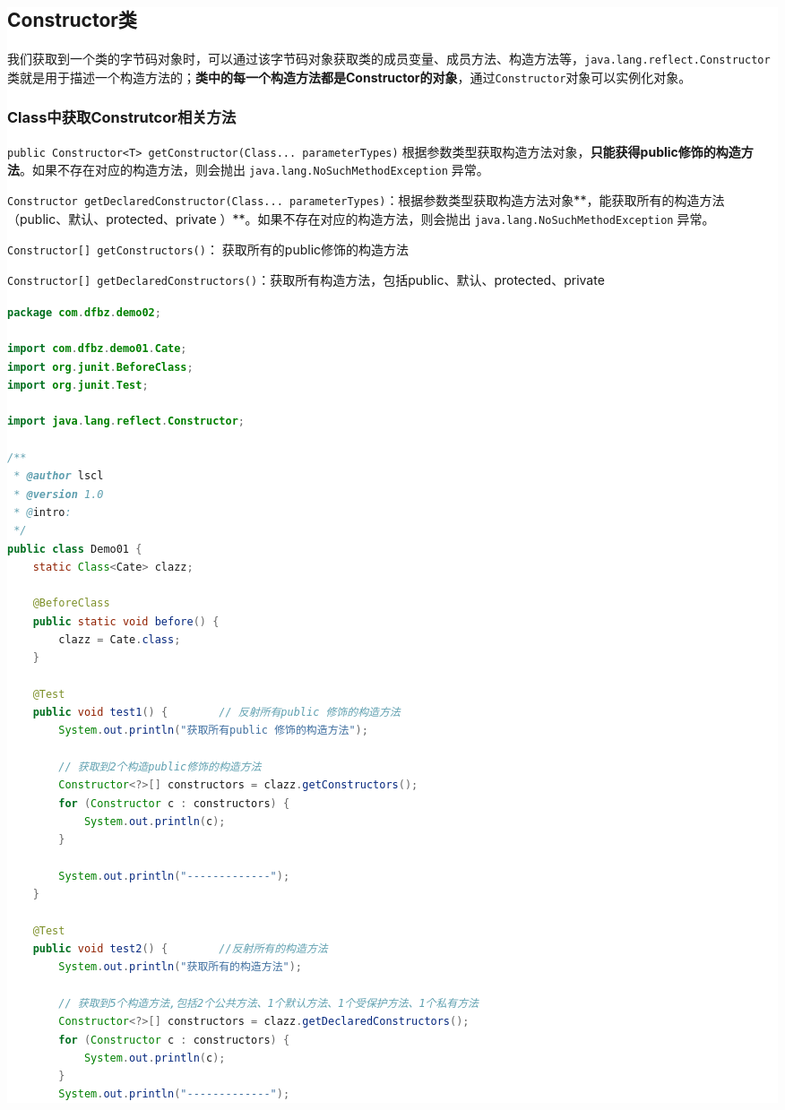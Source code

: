 ```java
```



## Constructor类

我们获取到一个类的字节码对象时，可以通过该字节码对象获取类的成员变量、成员方法、构造方法等，`java.lang.reflect.Constructor`类就是用于描述一个构造方法的；**类中的每一个构造方法都是Constructor的对象**，通过`Constructor`对象可以实例化对象。

### Class中获取Construtcor相关方法

`public Constructor<T> getConstructor(Class... parameterTypes)` 根据参数类型获取构造方法对象，**只能获得public修饰的构造方法**。如果不存在对应的构造方法，则会抛出 `java.lang.NoSuchMethodException` 异常。

`Constructor getDeclaredConstructor(Class... parameterTypes)`：根据参数类型获取构造方法对象**，能获取所有的构造方法（public、默认、protected、private ）**。如果不存在对应的构造方法，则会抛出 `java.lang.NoSuchMethodException` 异常。

`Constructor[] getConstructors()`： 获取所有的public修饰的构造方法

`Constructor[] getDeclaredConstructors()`：获取所有构造方法，包括public、默认、protected、private

```java
package com.dfbz.demo02;

import com.dfbz.demo01.Cate;
import org.junit.BeforeClass;
import org.junit.Test;

import java.lang.reflect.Constructor;

/**
 * @author lscl
 * @version 1.0
 * @intro:
 */
public class Demo01 {
    static Class<Cate> clazz;

    @BeforeClass
    public static void before() {
        clazz = Cate.class;
    }

    @Test
    public void test1() {        // 反射所有public 修饰的构造方法
        System.out.println("获取所有public 修饰的构造方法");

        // 获取到2个构造public修饰的构造方法
        Constructor<?>[] constructors = clazz.getConstructors();
        for (Constructor c : constructors) {
            System.out.println(c);
        }

        System.out.println("-------------");
    }

    @Test
    public void test2() {        //反射所有的构造方法
        System.out.println("获取所有的构造方法");

        // 获取到5个构造方法,包括2个公共方法、1个默认方法、1个受保护方法、1个私有方法
        Constructor<?>[] constructors = clazz.getDeclaredConstructors();
        for (Constructor c : constructors) {
            System.out.println(c);
        }
        System.out.println("-------------");
```